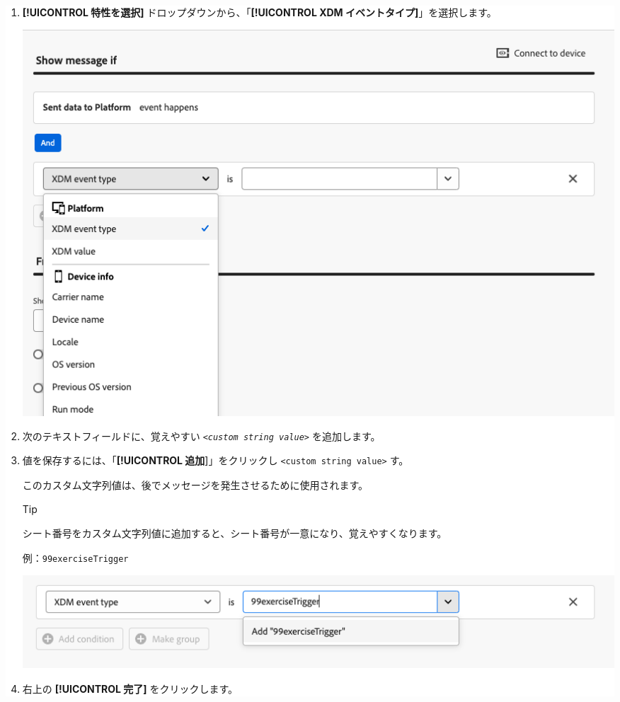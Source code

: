 1. **[!UICONTROL 特性を選択]** ドロップダウンから、「**[!UICONTROL XDM イベントタイプ]**」を選択します。

   ![XDM イベントタイプ ](/help/summit/l820-lab-workbook/assets/4-1-2-dropdown-xdm-event.png)

1. 次のテキストフィールドに、覚えやすい *`<custom string value>`* を追加します。

1. 値を保存するには、「**[!UICONTROL &#x200B; 追加**]」をクリックし `<custom string value>` す。

   このカスタム文字列値は、後でメッセージを発生させるために使用されます。

   >[!TIP]
   > シート番号をカスタム文字列値に追加すると、シート番号が一意になり、覚えやすくなります。
   > 
   > 例：`99exerciseTrigger`

   ![ カスタムトリガー文字列値を追加 ](/help/summit/l820-lab-workbook/assets/3-1-2-2-add-custom-trigger.png)

1. 右上の **[!UICONTROL 完了]** をクリックします。
